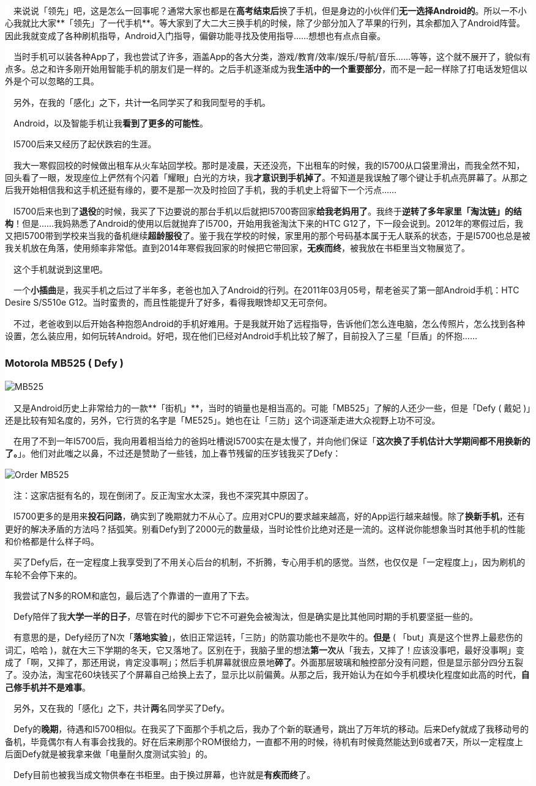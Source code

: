 　来说说「领先」吧，这是怎么一回事呢？通常大家也都是在**高考结束后**换了手机，但是身边的小伙伴们**无一选择Android的**。所以一不小心我就比大家**「领先」了一代手机**。等大家到了大二大三换手机的时候，除了少部分加入了苹果的行列，其余都加入了Android阵营。因此我就变成了各种刷机指导，Android入门指导，偏僻功能寻找及使用指导……想想也有点点自豪。

　当时手机可以装各种App了，我也尝试了许多，涵盖App的各大分类，游戏/教育/效率/娱乐/导航/音乐……等等，这个就不展开了，貌似有点多。总之和许多刚开始用智能手机的朋友们是一样的。之后手机逐渐成为我**生活中的一个重要部分**，而不是一起一样除了打电话发短信以外是个可以忽略的工具。

　另外，在我的「感化」之下，共计**一**名同学买了和我同型号的手机。

　Android，以及智能手机让我**看到了更多的可能性**。

　I5700后来又经历了起伏跌宕的生涯。

　我大一寒假回校的时候做出租车从火车站回学校。那时是凌晨，天还没亮，下出租车的时候，我的I5700从口袋里滑出，而我全然不知，回头看了一眼，发现座位上俨然有个闪着「耀眼」白光的方块，我**才意识到手机掉了**。不知道是我误触了哪个键让手机点亮屏幕了。从那之后我开始相信我和这手机还挺有缘的，要不是那一次及时捡回了手机，我的手机史上将留下一个污点……

　I5700后来也到了**退役**的时候，我买了下边要说的那台手机以后就把I5700寄回家**给我老妈用了**。我终于**逆转了多年家里「淘汰链」的结构**！但是……我妈熟悉了Android的使用以后就抛弃了I5700，开始用我爸淘汰下来的HTC G12了，下一段会说到。2012年的寒假过后，我又把I5700带到学校来当我的备机继续**超龄服役**了。鉴于我在学校的时候，家里用的那个号码基本属于无人联系的状态，于是I5700也总是被我关机放在角落，使用频率非常低。直到2014年寒假我回家的时候把它带回家，**无疾而终**，被我放在书柜里当文物展览了。

　这个手机就说到这里吧。

　一个**小插曲**是，我买手机之后过了半年多，老爸也加入了Android的行列。在2011年03月05号，帮老爸买了第一部Android手机：HTC Desire S/S510e G12。当时蛮贵的，而且性能提升了好多，看得我眼馋却又无可奈何。

　不过，老爸收到以后开始各种抱怨Android的手机好难用。于是我就开始了远程指导，告诉他们怎么连电脑，怎么传照片，怎么找到各种设置，怎么装应用，如何玩转Android。好吧，现在他们已经对Android手机比较了解了，目前投入了三星「巨盾」的怀抱……

### Motorola MB525 ( Defy )

![MB525](http://lanternd.qiniudn.com/Pic4Post/cellphone-evolution/Motorola-MB525.JPG "Motorola MB525")

　又是Android历史上非常给力的一款**「街机」**，当时的销量也是相当高的。可能「MB525」了解的人还少一些，但是「Defy ( 戴妃 )」还是比较有知名度的，另外，它行货的名字是「ME525」。她也在让「三防」这个词逐渐走进大众视野上功不可没。

　在用了不到一年I5700后，我向用着相当给力的爸妈吐槽说I5700实在是太慢了，并向他们保证「**这次换了手机估计大学期间都不用换新的了。**」。他们对此嗤之以鼻，不过还是赞助了一些钱，加上春节残留的压岁钱我买了Defy：

![Order MB525](http://lanternd.qiniudn.com/Pic4Post/cellphone-evolution/Order-MB525.jpg "Order: MB525")

　注：这家店挺有名的，现在倒闭了。反正淘宝水太深，我也不深究其中原因了。

　I5700更多的是用来**投石问路**，确实到了晚期就力不从心了。应用对CPU的要求越来越高，好的App运行越来越慢。除了**换新手机**，还有更好的解决矛盾的方法吗？括弧笑。别看Defy到了2000元的数量级，当时论性价比绝对还是一流的。这样说你能想象当时其他手机的性能和价格都是什么样子吗。

　买了Defy后，在一定程度上我享受到了不用关心后台的机制，不折腾，专心用手机的感觉。当然，也仅仅是「一定程度上」，因为刷机的车轮不会停下来的。

　我尝试了N多的ROM和底包，最后选了个靠谱的一直用了下去。

　Defy陪伴了我**大学一半的日子**，尽管在时代的脚步下它不可避免会被淘汰，但是确实是比其他同时期的手机要坚挺一些的。

　有意思的是，Defy经历了N次「**落地实验**」，依旧正常运转，「三防」的防震功能也不是吹牛的。**但是**  ( 「but」真是这个世界上最悲伤的词汇，哈哈 )，就在大三下学期的冬天，它又落地了。区别在于，我脑子里的想法**第一次**从「我去，又摔了！应该没事吧，最好没事啊」变成了「啊，又摔了，那还用说，肯定没事啊」；然后手机屏幕就很应景地**碎了**。外面那层玻璃和触控部分没有问题，但是显示部分四分五裂了。没办法，淘宝花60块钱买了个屏幕自己给换上去了，显示比以前偏黄。从那之后，我开始认为在如今手机模块化程度如此高的时代，**自己修手机并不是难事**。

　另外，又在我的「感化」之下，共计**两**名同学买了Defy。

　Defy的**晚期**，待遇和I5700相似。在我买了下面那个手机之后，我办了个新的联通号，跳出了万年坑的移动。后来Defy就成了我移动号的备机，毕竟偶尔有人有事会找我的。好在后来刷那个ROM很给力，一直都不用的时候，待机有时候竟然能达到6或者7天，所以一定程度上后面Defy就是被我拿来做「电量耐久度测试实验」的。

　Defy目前也被我当成文物供奉在书柜里。由于换过屏幕，也许就是**有疾而终**了。

